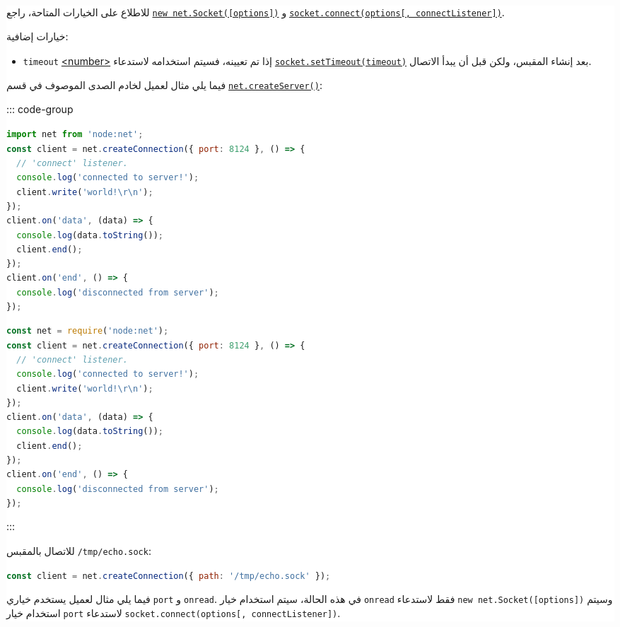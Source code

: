 للاطلاع على الخيارات المتاحة، راجع [`new net.Socket([options])`](/ar/nodejs/api/net#new-netsocketoptions) و [`socket.connect(options[, connectListener])`](/ar/nodejs/api/net#socketconnectoptions-connectlistener).

خيارات إضافية:

- `timeout` [\<number\>](https://developer.mozilla.org/en-US/docs/Web/JavaScript/Data_structures#Number_type) إذا تم تعيينه، فسيتم استخدامه لاستدعاء [`socket.setTimeout(timeout)`](/ar/nodejs/api/net#socketsettimeouttimeout-callback) بعد إنشاء المقبس، ولكن قبل أن يبدأ الاتصال.

فيما يلي مثال لعميل لخادم الصدى الموصوف في قسم [`net.createServer()`](/ar/nodejs/api/net#netcreateserveroptions-connectionlistener):

::: code-group
```js [ESM]
import net from 'node:net';
const client = net.createConnection({ port: 8124 }, () => {
  // 'connect' listener.
  console.log('connected to server!');
  client.write('world!\r\n');
});
client.on('data', (data) => {
  console.log(data.toString());
  client.end();
});
client.on('end', () => {
  console.log('disconnected from server');
});
```

```js [CJS]
const net = require('node:net');
const client = net.createConnection({ port: 8124 }, () => {
  // 'connect' listener.
  console.log('connected to server!');
  client.write('world!\r\n');
});
client.on('data', (data) => {
  console.log(data.toString());
  client.end();
});
client.on('end', () => {
  console.log('disconnected from server');
});
```
:::

للاتصال بالمقبس `/tmp/echo.sock`:

```js [ESM]
const client = net.createConnection({ path: '/tmp/echo.sock' });
```
فيما يلي مثال لعميل يستخدم خياري `port` و `onread`. في هذه الحالة، سيتم استخدام خيار `onread` فقط لاستدعاء `new net.Socket([options])` وسيتم استخدام خيار `port` لاستدعاء `socket.connect(options[, connectListener])`.
